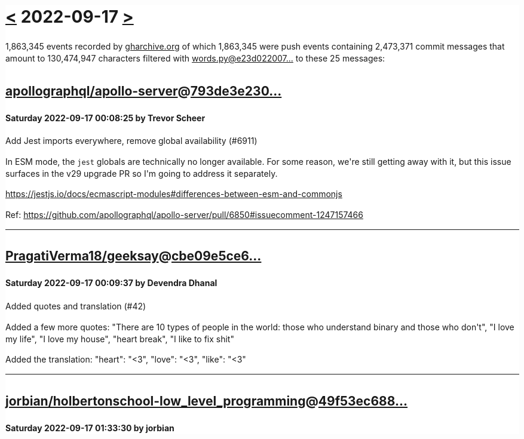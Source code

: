 # [<](2022-09-16.md) 2022-09-17 [>](2022-09-18.md)

1,863,345 events recorded by [gharchive.org](https://www.gharchive.org/) of which 1,863,345 were push events containing 2,473,371 commit messages that amount to 130,474,947 characters filtered with [words.py@e23d022007...](https://github.com/defgsus/good-github/blob/e23d022007992279f9bcb3a9fd40126629d787e2/src/words.py) to these 25 messages:


## [apollographql/apollo-server](https://github.com/apollographql/apollo-server)@[793de3e230...](https://github.com/apollographql/apollo-server/commit/793de3e2308cc3ec98f14a67801c77a5e6640a7d)
#### Saturday 2022-09-17 00:08:25 by Trevor Scheer

Add Jest imports everywhere, remove global availability (#6911)

In ESM mode, the `jest` globals are technically no longer available. For
some reason, we're still getting away with it, but this issue surfaces
in the v29 upgrade PR so I'm going to address it separately.

https://jestjs.io/docs/ecmascript-modules#differences-between-esm-and-commonjs

Ref:
https://github.com/apollographql/apollo-server/pull/6850#issuecomment-1247157466



---
## [PragatiVerma18/geeksay](https://github.com/PragatiVerma18/geeksay)@[cbe09e5ce6...](https://github.com/PragatiVerma18/geeksay/commit/cbe09e5ce69648f97b5e4a3fee6190756b85f109)
#### Saturday 2022-09-17 00:09:37 by Devendra Dhanal

Added quotes and translation (#42)

Added a few more quotes:
"There are 10 types of people in the world: those who understand binary and those who don't",
"I love my life",
"I love my house",
"heart break",
 "I like to fix shit"

Added the translation:
"heart": "<3",
"love": "<3",
"like": "<3"

---
## [jorbian/holbertonschool-low_level_programming](https://github.com/jorbian/holbertonschool-low_level_programming)@[49f53ec688...](https://github.com/jorbian/holbertonschool-low_level_programming/commit/49f53ec68832398ad7b9530357205de5afec72a4)
#### Saturday 2022-09-17 01:33:30 by jorbian
